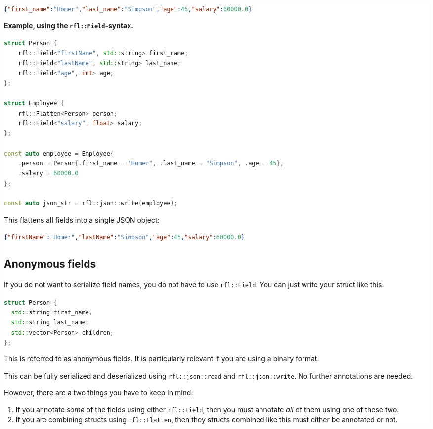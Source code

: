 ```json
{"first_name":"Homer","last_name":"Simpson","age":45,"salary":60000.0}
```

**Example, using the `rfl::Field`-syntax.**

```cpp
struct Person {
    rfl::Field<"firstName", std::string> first_name;
    rfl::Field<"lastName", std::string> last_name;
    rfl::Field<"age", int> age;
};

struct Employee {
    rfl::Flatten<Person> person;
    rfl::Field<"salary", float> salary;
};

const auto employee = Employee{
    .person = Person{.first_name = "Homer", .last_name = "Simpson", .age = 45},
    .salary = 60000.0
};

const auto json_str = rfl::json::write(employee);
```

This flattens all fields into a single JSON object:

```json
{"firstName":"Homer","lastName":"Simpson","age":45,"salary":60000.0}
```


## Anonymous fields

If you do not want to serialize field names, you do not have to use `rfl::Field`. You can just write your struct like this:

```cpp
struct Person {
  std::string first_name;
  std::string last_name;
  std::vector<Person> children;
};
```

This is referred to as anonymous fields. It is particularly relevant if you are using a binary format.

This can be fully serialized and deserialized using `rfl::json::read` and `rfl::json::write`. No further annotations are needed.

However, there are a two things you have to keep in mind:

1. If you annotate *some* of the fields using either `rfl::Field`, then you must annotate *all* of them using one of these two.
2. If you are combining structs using `rfl::Flatten`, then they structs combined like this must either be annotated or not.
